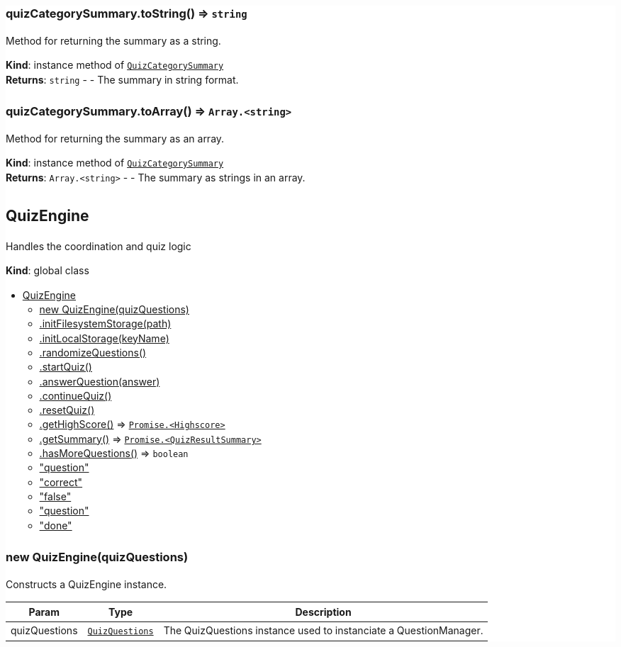 <a name="QuizCategorySummary+toString"></a>

### quizCategorySummary.toString() ⇒ <code>string</code>
Method for returning the summary as a string.

**Kind**: instance method of [<code>QuizCategorySummary</code>](#QuizCategorySummary)  
**Returns**: <code>string</code> - - The summary in string format.  
<a name="QuizCategorySummary+toArray"></a>

### quizCategorySummary.toArray() ⇒ <code>Array.&lt;string&gt;</code>
Method for returning the summary as an array.

**Kind**: instance method of [<code>QuizCategorySummary</code>](#QuizCategorySummary)  
**Returns**: <code>Array.&lt;string&gt;</code> - - The summary as strings in an array.  
<a name="QuizEngine"></a>

## QuizEngine
Handles the coordination and quiz logic

**Kind**: global class  

* [QuizEngine](#QuizEngine)
    * [new QuizEngine(quizQuestions)](#new_QuizEngine_new)
    * [.initFilesystemStorage(path)](#QuizEngine+initFilesystemStorage)
    * [.initLocalStorage(keyName)](#QuizEngine+initLocalStorage)
    * [.randomizeQuestions()](#QuizEngine+randomizeQuestions)
    * [.startQuiz()](#QuizEngine+startQuiz)
    * [.answerQuestion(answer)](#QuizEngine+answerQuestion)
    * [.continueQuiz()](#QuizEngine+continueQuiz)
    * [.resetQuiz()](#QuizEngine+resetQuiz)
    * [.getHighScore()](#QuizEngine+getHighScore) ⇒ [<code>Promise.&lt;Highscore&gt;</code>](#Highscore)
    * [.getSummary()](#QuizEngine+getSummary) ⇒ [<code>Promise.&lt;QuizResultSummary&gt;</code>](#QuizResultSummary)
    * [.hasMoreQuestions()](#QuizEngine+hasMoreQuestions) ⇒ <code>boolean</code>
    * ["question"](#QuizEngine+event_question)
    * ["correct"](#QuizEngine+event_correct)
    * ["false"](#QuizEngine+event_false)
    * ["question"](#QuizEngine+event_question)
    * ["done"](#QuizEngine+event_done)

<a name="new_QuizEngine_new"></a>

### new QuizEngine(quizQuestions)
Constructs a QuizEngine instance.


| Param | Type | Description |
| --- | --- | --- |
| quizQuestions | [<code>QuizQuestions</code>](#QuizQuestions) | The QuizQuestions instance used to instanciate a QuestionManager. |

<a name="QuizEngine+initFilesystemStorage"></a>
